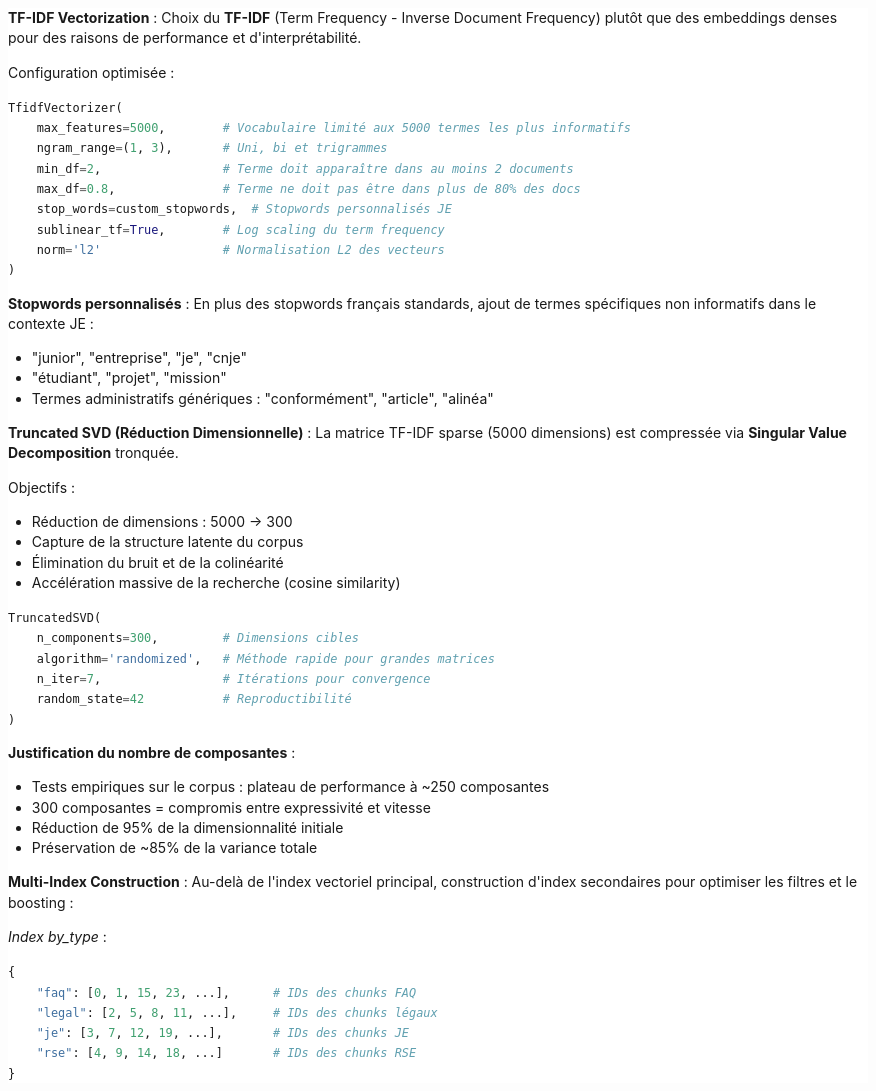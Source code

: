 **TF-IDF Vectorization** :
Choix du **TF-IDF** (Term Frequency - Inverse Document Frequency) plutôt que des embeddings denses pour des raisons de performance et d'interprétabilité.

Configuration optimisée :
```python
TfidfVectorizer(
    max_features=5000,        # Vocabulaire limité aux 5000 termes les plus informatifs
    ngram_range=(1, 3),       # Uni, bi et trigrammes
    min_df=2,                 # Terme doit apparaître dans au moins 2 documents
    max_df=0.8,               # Terme ne doit pas être dans plus de 80% des docs
    stop_words=custom_stopwords,  # Stopwords personnalisés JE
    sublinear_tf=True,        # Log scaling du term frequency
    norm='l2'                 # Normalisation L2 des vecteurs
)
```

**Stopwords personnalisés** :
En plus des stopwords français standards, ajout de termes spécifiques non informatifs dans le contexte JE :
- "junior", "entreprise", "je", "cnje"
- "étudiant", "projet", "mission"
- Termes administratifs génériques : "conformément", "article", "alinéa"

**Truncated SVD (Réduction Dimensionnelle)** :
La matrice TF-IDF sparse (5000 dimensions) est compressée via **Singular Value Decomposition** tronquée.

Objectifs :
- Réduction de dimensions : 5000 → 300
- Capture de la structure latente du corpus
- Élimination du bruit et de la colinéarité
- Accélération massive de la recherche (cosine similarity)

```python
TruncatedSVD(
    n_components=300,         # Dimensions cibles
    algorithm='randomized',   # Méthode rapide pour grandes matrices
    n_iter=7,                 # Itérations pour convergence
    random_state=42           # Reproductibilité
)
```

**Justification du nombre de composantes** :
- Tests empiriques sur le corpus : plateau de performance à ~250 composantes
- 300 composantes = compromis entre expressivité et vitesse
- Réduction de 95% de la dimensionnalité initiale
- Préservation de ~85% de la variance totale

**Multi-Index Construction** :
Au-delà de l'index vectoriel principal, construction d'index secondaires pour optimiser les filtres et le boosting :

*Index by_type* :
```python
{
    "faq": [0, 1, 15, 23, ...],      # IDs des chunks FAQ
    "legal": [2, 5, 8, 11, ...],     # IDs des chunks légaux
    "je": [3, 7, 12, 19, ...],       # IDs des chunks JE
    "rse": [4, 9, 14, 18, ...]       # IDs des chunks RSE
}
```
